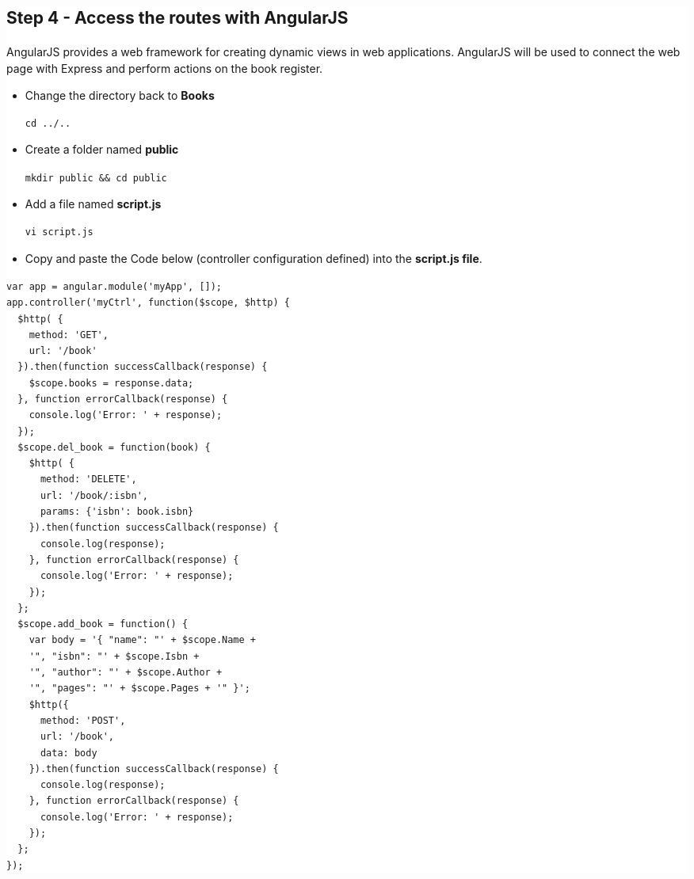 ## Step 4 - Access the routes with AngularJS

AngularJS provides a web framework for creating dynamic views in web applications. AngularJS will be used to connect the web page with Express and perform actions on the book register.

- Change the directory back to **Books**
  ```
  cd ../..
  ```
- Create a folder named **public**
  ```
  mkdir public && cd public
  ```
- Add a file named **script.js**
  ```
  vi script.js
  ```
- Copy and paste the Code below (controller configuration defined) into the **script.js file**.

```
var app = angular.module('myApp', []);
app.controller('myCtrl', function($scope, $http) {
  $http( {
    method: 'GET',
    url: '/book'
  }).then(function successCallback(response) {
    $scope.books = response.data;
  }, function errorCallback(response) {
    console.log('Error: ' + response);
  });
  $scope.del_book = function(book) {
    $http( {
      method: 'DELETE',
      url: '/book/:isbn',
      params: {'isbn': book.isbn}
    }).then(function successCallback(response) {
      console.log(response);
    }, function errorCallback(response) {
      console.log('Error: ' + response);
    });
  };
  $scope.add_book = function() {
    var body = '{ "name": "' + $scope.Name +
    '", "isbn": "' + $scope.Isbn +
    '", "author": "' + $scope.Author +
    '", "pages": "' + $scope.Pages + '" }';
    $http({
      method: 'POST',
      url: '/book',
      data: body
    }).then(function successCallback(response) {
      console.log(response);
    }, function errorCallback(response) {
      console.log('Error: ' + response);
    });
  };
});
```
